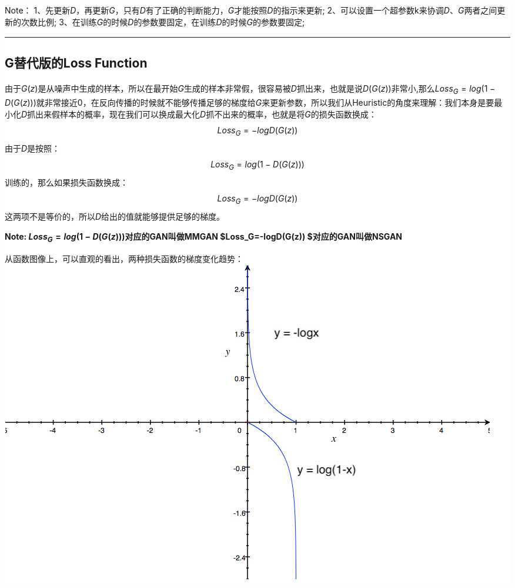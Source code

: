 Note：
1、先更新$D$，再更新$G$，只有$D$有了正确的判断能力，$G$才能按照$D$的指示来更新;
2、可以设置一个超参数k来协调$D$、$G$两者之间更新的次数比例;
3、在训练$G$的时候$D$的参数要固定，在训练$D$的时候$G$的参数要固定;

-------

## G替代版的Loss Function

由于$G(z)$是从噪声中生成的样本，所以在最开始$G$生成的样本非常假，很容易被$D$抓出来，也就是说$D(G(z))$非常小,那么$Loss_G = log(1-D(G(z)))$就非常接近0，在反向传播的时候就不能够传播足够的梯度给$G$来更新参数，所以我们从Heuristic的角度来理解：我们本身是要最小化$D$抓出来假样本的概率，现在我们可以换成最大化$D$抓不出来的概率，也就是将$G$的损失函数换成：
$$Loss_G=-logD(G(z)) $$
由于$D$是按照：
$$Loss_G = log(1-D(G(z)))$$
训练的，那么如果损失函数换成：
$$Loss_G=-logD(G(z)) $$
这两项不是等价的，所以$D$给出的值就能够提供足够的梯度。

**Note:
$Loss_G =log(1-D(G(z)))$对应的GAN叫做MMGAN
$Loss_G=-logD(G(z)) $对应的GAN叫做NSGAN**

从函数图像上，可以直观的看出，两种损失函数的梯度变化趋势：
![](./res/损失函数图像.jpg)
